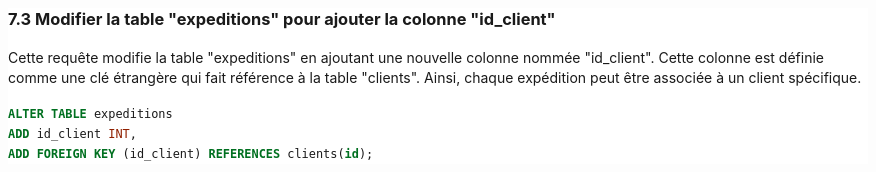### 7.3 Modifier la table "expeditions" pour ajouter la colonne "id_client"

Cette requête modifie la table "expeditions" en ajoutant une nouvelle colonne nommée "id_client". Cette colonne est définie comme une clé étrangère qui fait référence à la table "clients". Ainsi, chaque expédition peut être associée à un client spécifique.

```sql
ALTER TABLE expeditions
ADD id_client INT,
ADD FOREIGN KEY (id_client) REFERENCES clients(id);
```